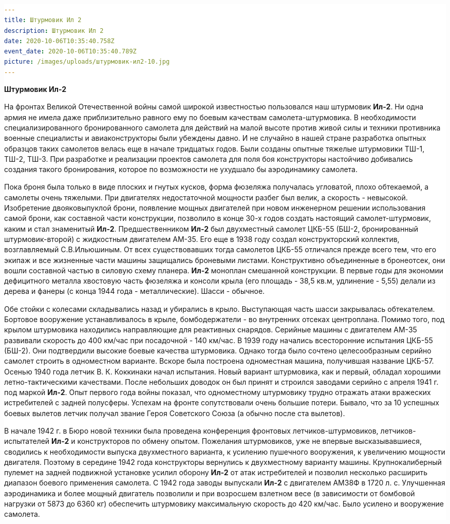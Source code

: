 ```yaml
---
title: Штурмовик Ил 2
description: Штурмовик Ил 2
date: 2020-10-06T10:35:40.758Z
event_date: 2020-10-06T10:35:40.789Z
picture: /images/uploads/штурмовик-ил2-10.jpg
---
```

**Штурмовик Ил-2**


На фронтах Великой Отечественной войны самой широкой известностью пользовался наш штурмовик **Ил-2**. Ни одна армия не имела даже приблизительно равного ему по боевым качествам самолета-штурмовика. В необходимости специализированного бронированного самолета для действий на малой высоте против живой силы и техники противника военные специалисты и авиаконструкторы были убеждены давно. И не случайно в нашей стране разработка опытных образцов таких самолетов велась еще в начале тридцатых годов. Были созданы опытные тяжелые штурмовики ТШ-1, ТШ-2, ТШ-З. При разработке и реализации проектов самолета для поля боя конструкторы настойчиво добивались создания такого бронирования, которое по возможности не ухудшало бы аэродинамику самолета.


Пока броня была только в виде плоских и гнутых кусков, форма фюзеляжа получалась угловатой, плохо обтекаемой, а самолеты очень тяжелыми. При двигателях недостаточной мощности разбег был велик, а скорость - невысокой. Изобретение двояковыпуклой брони, появление мощных двигателей при новом инженерном решении использования самой брони, как составной части конструкции, позволило в конце 30-х годов создать настоящий самолет-штурмовик, каким и стал знаменитый **Ил-2**. Предшественником **Ил-2** был двухместный самолет ЦКБ-55 (БШ-2, бронированный штурмовик-второй) с жидкостным двигателем АМ-35. Его еще в 1938 году создал конструкторский коллектив, возглавляемый С.В.Ильюшиным. От всех существовавших тогда самолетов ЦКБ-55 отличался прежде всего тем, что его экипаж и все жизненные части машины защищались броневыми листами. Конструктивно объединенные в бронеотсек, они вошли составной частью в силовую схему планера. **Ил-2** моноплан смешанной конструкции. В первые годы для экономии дефицитного металла хвостовую часть фюзеляжа и консоли крыла (его площадь - 38,5 кв.м, удлинение - 5,55) делали из дерева и фанеры (с конца 1944 года - металлические). Шасси - обычное.


Обе стойки с колесами складывались назад и убирались в крыло. Выступающая часть шасси закрывалась обтекателем. Бортовое вооружение устанавливалось в крыле, бомбодержатели - во внутренних отсеках центроплана. Помимо того, под крылом штурмовика находились направляющие для реактивных снарядов. Серийные машины с двигателем АМ-35 развивали скорость до 400 км/час при посадочной - 140 км/час. В 1939 году начались всесторонние испытания ЦКБ-55 (БШ-2). Они подтвердили высокие боевые качества штурмовика. Однако тогда было сочтено целесообразным серийно самолет строить в одноместном варианте. Вскоре была построена одноместная машина, получившая название ЦКБ-57. Осенью 1940 года летчик В. К. Коккинаки начал испытания. Новый вариант штурмовика, как и первый, обладал хорошими летно-тактическими качествами. После небольших доводок он был принят и строился заводами серийно с апреля 1941 г. под маркой **Ил-2**. Опыт первого года войны показал, что одноместному штурмовику трудно отражать атаки вражеских истребителей с задней полусферы. Успехам на фронте сопутствовали очень большие потери. Бывало, что за 10 успешных боевых вылетов летчик получал звание Героя Советского Союза (а обычно после ста вылетов).


В начале 1942 г. в Бюро новой техники была проведена конференция фронтовых летчиков-штурмовиков, летчиков-испытателей **Ил-2** и конструкторов по обмену опытом. Пожелания штурмовиков, уже не впервые высказывавшиеся, сводились к необходимости выпуска двухместного варианта, к усилению пушечного вооружения, к увеличению мощности двигателя. Поэтому в середине 1942 года конструкторы вернулись к двухместному варианту машины. Крупнокалиберный пулемет на задней подвижной установке усилил оборону **Ил-2** от атак истребителей и позволил несколько расширить диапазон боевого применения самолета. С 1942 года заводы выпускали **Ил-2** с двигателем АМ38Ф в 1720 л. с. Улучшенная аэродинамика и более мощный двигатель позволили и при возросшем взлетном весе (в зависимости от бомбовой нагрузки от 5873 до 6360 кг) обеспечить штурмовику максимальную скорость до 420 км/час. Было усилено и вооружение самолета.
